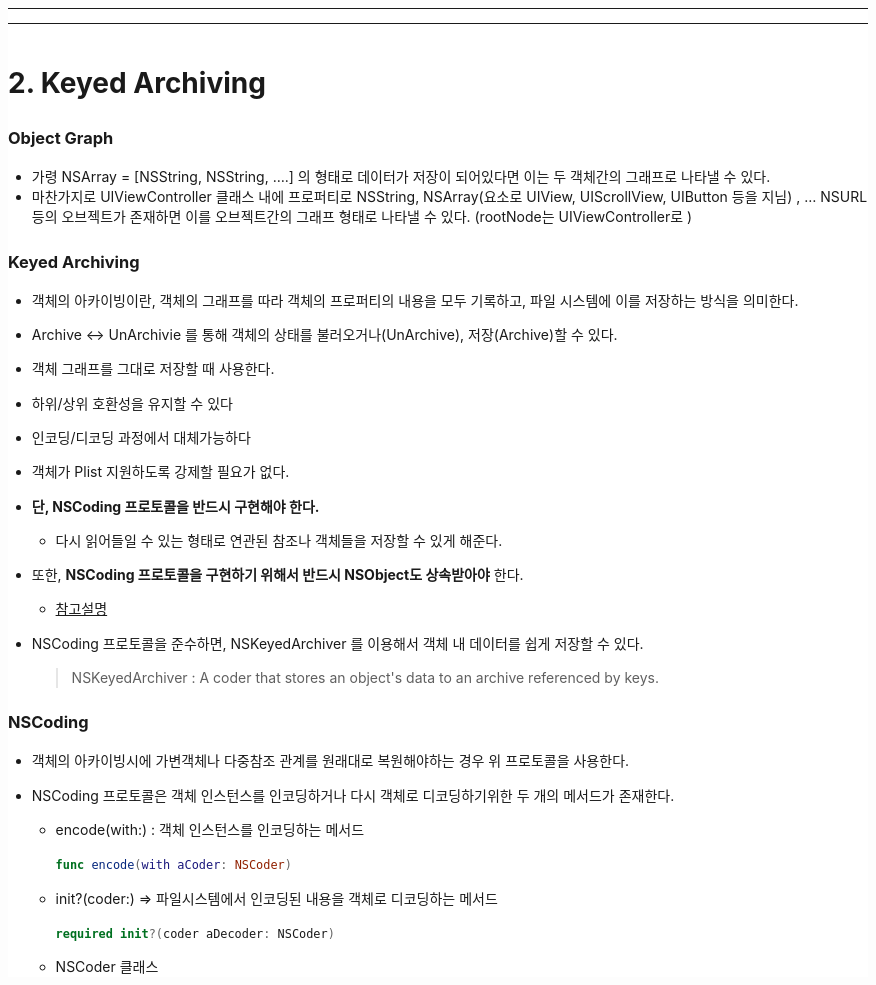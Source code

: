 



-----

----



# 2. Keyed Archiving

### Object Graph

- 가령 NSArray = [NSString, NSString, ….] 의 형태로 데이터가 저장이 되어있다면 이는 두 객체간의 그래프로 나타낼 수 있다.
- 마찬가지로 UIViewController 클래스 내에 프로퍼티로 NSString, NSArray(요소로 UIView, UIScrollView, UIButton 등을 지님) , … NSURL 등의 오브젝트가 존재하면 이를 오브젝트간의 그래프 형태로 나타낼 수 있다. (rootNode는 UIViewController로 )



### Keyed Archiving

- 객체의 아카이빙이란, 객체의 그래프를 따라 객체의 프로퍼티의 내용을 모두 기록하고, 파일 시스템에 이를 저장하는 방식을 의미한다. 
- Archive <-> UnArchivie 를 통해 객체의 상태를 불러오거나(UnArchive), 저장(Archive)할 수 있다.

- 객체 그래프를 그대로 저장할 때 사용한다.
- 하위/상위 호환성을 유지할 수 있다
- 인코딩/디코딩 과정에서 대체가능하다
- 객체가 Plist 지원하도록 강제할 필요가 없다.
- **단, NSCoding 프로토콜을 반드시 구현해야 한다.**
  - 다시 읽어들일 수 있는 형태로 연관된 참조나 객체들을 저장할 수 있게 해준다.
- 또한, **NSCoding 프로토콜을 구현하기 위해서 반드시 NSObject도 상속받아야** 한다.
  - [참고설명](https://www.youtube.com/watch?v=V9OmySqbBK4)

- NSCoding 프로토콜을 준수하면, NSKeyedArchiver 를 이용해서 객체 내 데이터를 쉽게 저장할 수 있다.

  > NSKeyedArchiver : A coder that stores an object's data to an archive referenced by keys.



### NSCoding

- 객체의 아카이빙시에 가변객체나 다중참조 관계를 원래대로 복원해야하는 경우 위 프로토콜을 사용한다. 

- NSCoding 프로토콜은 객체 인스턴스를 인코딩하거나 다시 객체로 디코딩하기위한 두 개의 메서드가 존재한다.

  - encode(with:) : 객체 인스턴스를 인코딩하는 메서드 

    ```swift
    func encode(with aCoder: NSCoder)
    ```

  - init?(coder:) => 파일시스템에서 인코딩된 내용을 객체로 디코딩하는 메서드

    ```swift
    required init?(coder aDecoder: NSCoder)
    ```

  - NSCoder 클래스 
